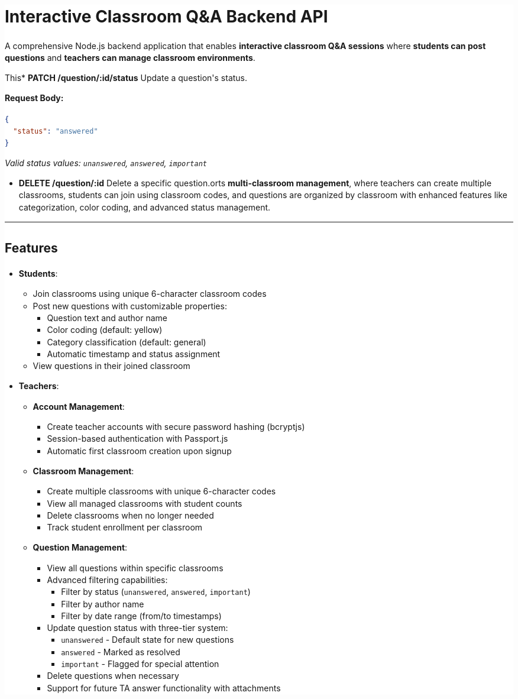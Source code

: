 # Interactive Classroom Q&A Backend API

A comprehensive Node.js backend application that enables **interactive classroom Q&A sessions** where **students can post questions** and **teachers can manage classroom environments**.

This* **PATCH /question/:id/status**
  Update a question's status.
  
  **Request Body:**
  ```json
  {
    "status": "answered"
  }
  ```
  *Valid status values: `unanswered`, `answered`, `important`*

* **DELETE /question/:id**
  Delete a specific question.orts **multi-classroom management**, where teachers can create multiple classrooms, students can join using classroom codes, and questions are organized by classroom with enhanced features like categorization, color coding, and advanced status management.

---

## Features

* **Students**:
  * Join classrooms using unique 6-character classroom codes
  * Post new questions with customizable properties:
    * Question text and author name
    * Color coding (default: yellow)
    * Category classification (default: general)
    * Automatic timestamp and status assignment
  * View questions in their joined classroom

* **Teachers**:
  * **Account Management**:
    * Create teacher accounts with secure password hashing (bcryptjs)
    * Session-based authentication with Passport.js
    * Automatic first classroom creation upon signup
  
  * **Classroom Management**:
    * Create multiple classrooms with unique 6-character codes
    * View all managed classrooms with student counts
    * Delete classrooms when no longer needed
    * Track student enrollment per classroom
  
  * **Question Management**:
    * View all questions within specific classrooms
    * Advanced filtering capabilities:
      * Filter by status (`unanswered`, `answered`, `important`)
      * Filter by author name
      * Filter by date range (from/to timestamps)
    * Update question status with three-tier system:
      * `unanswered` - Default state for new questions
      * `answered` - Marked as resolved
      * `important` - Flagged for special attention
    * Delete questions when necessary
    * Support for future TA answer functionality with attachments
